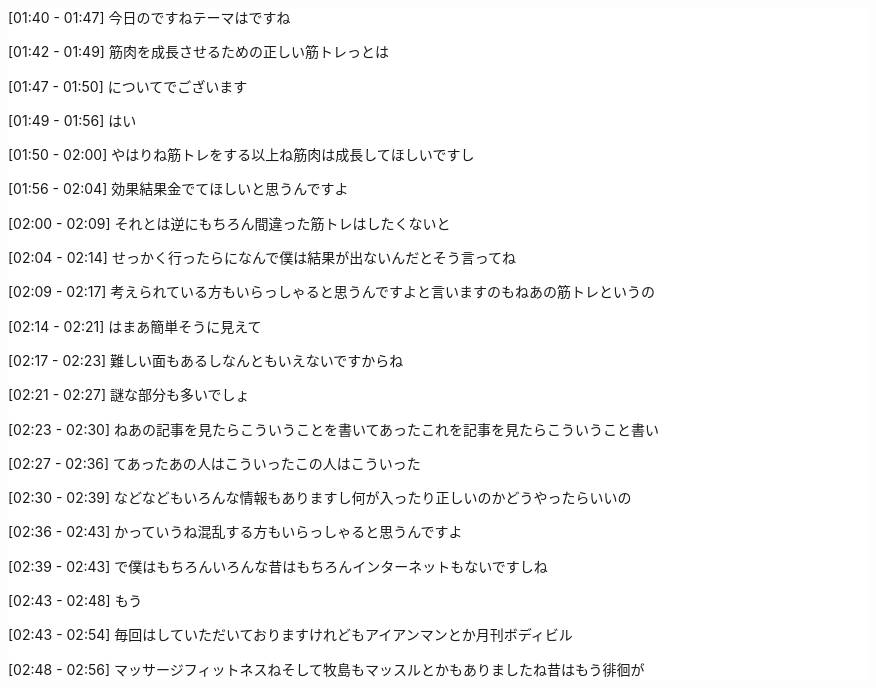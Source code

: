 [01:40 - 01:47]
今日のですねテーマはですね

[01:42 - 01:49]
筋肉を成長させるための正しい筋トレっとは

[01:47 - 01:50]
についてでございます

[01:49 - 01:56]
はい

[01:50 - 02:00]
やはりね筋トレをする以上ね筋肉は成長してほしいですし

[01:56 - 02:04]
効果結果金でてほしいと思うんですよ

[02:00 - 02:09]
それとは逆にもちろん間違った筋トレはしたくないと

[02:04 - 02:14]
せっかく行ったらになんで僕は結果が出ないんだとそう言ってね

[02:09 - 02:17]
考えられている方もいらっしゃると思うんですよと言いますのもねあの筋トレというの

[02:14 - 02:21]
はまあ簡単そうに見えて

[02:17 - 02:23]
難しい面もあるしなんともいえないですからね

[02:21 - 02:27]
謎な部分も多いでしょ

[02:23 - 02:30]
ねあの記事を見たらこういうことを書いてあったこれを記事を見たらこういうこと書い

[02:27 - 02:36]
てあったあの人はこういったこの人はこういった

[02:30 - 02:39]
などなどもいろんな情報もありますし何が入ったり正しいのかどうやったらいいの

[02:36 - 02:43]
かっていうね混乱する方もいらっしゃると思うんですよ

[02:39 - 02:43]
で僕はもちろんいろんな昔はもちろんインターネットもないですしね

[02:43 - 02:48]
もう

[02:43 - 02:54]
毎回はしていただいておりますけれどもアイアンマンとか月刊ボディビル

[02:48 - 02:56]
マッサージフィットネスねそして牧島もマッスルとかもありましたね昔はもう徘徊が
